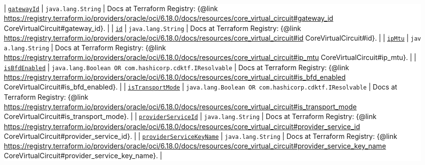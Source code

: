 | <code><a href="#rhizo-co-terraform-provider-oci.coreVirtualCircuit.CoreVirtualCircuitConfig.property.gatewayId">gatewayId</a></code> | <code>java.lang.String</code> | Docs at Terraform Registry: {@link https://registry.terraform.io/providers/oracle/oci/6.18.0/docs/resources/core_virtual_circuit#gateway_id CoreVirtualCircuit#gateway_id}. |
| <code><a href="#rhizo-co-terraform-provider-oci.coreVirtualCircuit.CoreVirtualCircuitConfig.property.id">id</a></code> | <code>java.lang.String</code> | Docs at Terraform Registry: {@link https://registry.terraform.io/providers/oracle/oci/6.18.0/docs/resources/core_virtual_circuit#id CoreVirtualCircuit#id}. |
| <code><a href="#rhizo-co-terraform-provider-oci.coreVirtualCircuit.CoreVirtualCircuitConfig.property.ipMtu">ipMtu</a></code> | <code>java.lang.String</code> | Docs at Terraform Registry: {@link https://registry.terraform.io/providers/oracle/oci/6.18.0/docs/resources/core_virtual_circuit#ip_mtu CoreVirtualCircuit#ip_mtu}. |
| <code><a href="#rhizo-co-terraform-provider-oci.coreVirtualCircuit.CoreVirtualCircuitConfig.property.isBfdEnabled">isBfdEnabled</a></code> | <code>java.lang.Boolean OR com.hashicorp.cdktf.IResolvable</code> | Docs at Terraform Registry: {@link https://registry.terraform.io/providers/oracle/oci/6.18.0/docs/resources/core_virtual_circuit#is_bfd_enabled CoreVirtualCircuit#is_bfd_enabled}. |
| <code><a href="#rhizo-co-terraform-provider-oci.coreVirtualCircuit.CoreVirtualCircuitConfig.property.isTransportMode">isTransportMode</a></code> | <code>java.lang.Boolean OR com.hashicorp.cdktf.IResolvable</code> | Docs at Terraform Registry: {@link https://registry.terraform.io/providers/oracle/oci/6.18.0/docs/resources/core_virtual_circuit#is_transport_mode CoreVirtualCircuit#is_transport_mode}. |
| <code><a href="#rhizo-co-terraform-provider-oci.coreVirtualCircuit.CoreVirtualCircuitConfig.property.providerServiceId">providerServiceId</a></code> | <code>java.lang.String</code> | Docs at Terraform Registry: {@link https://registry.terraform.io/providers/oracle/oci/6.18.0/docs/resources/core_virtual_circuit#provider_service_id CoreVirtualCircuit#provider_service_id}. |
| <code><a href="#rhizo-co-terraform-provider-oci.coreVirtualCircuit.CoreVirtualCircuitConfig.property.providerServiceKeyName">providerServiceKeyName</a></code> | <code>java.lang.String</code> | Docs at Terraform Registry: {@link https://registry.terraform.io/providers/oracle/oci/6.18.0/docs/resources/core_virtual_circuit#provider_service_key_name CoreVirtualCircuit#provider_service_key_name}. |
